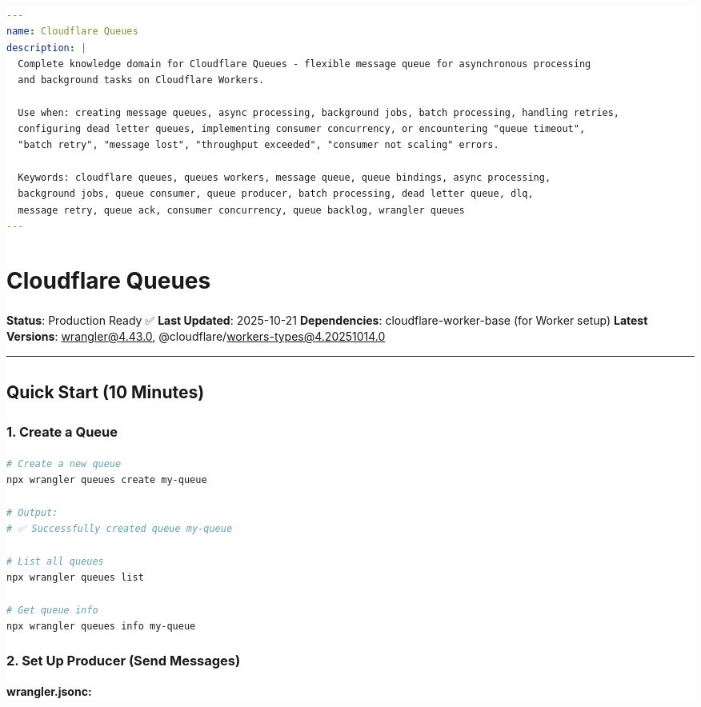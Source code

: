 ```yaml
---
name: Cloudflare Queues
description: |
  Complete knowledge domain for Cloudflare Queues - flexible message queue for asynchronous processing
  and background tasks on Cloudflare Workers.

  Use when: creating message queues, async processing, background jobs, batch processing, handling retries,
  configuring dead letter queues, implementing consumer concurrency, or encountering "queue timeout",
  "batch retry", "message lost", "throughput exceeded", "consumer not scaling" errors.

  Keywords: cloudflare queues, queues workers, message queue, queue bindings, async processing,
  background jobs, queue consumer, queue producer, batch processing, dead letter queue, dlq,
  message retry, queue ack, consumer concurrency, queue backlog, wrangler queues
---
```


# Cloudflare Queues

**Status**: Production Ready ✅
**Last Updated**: 2025-10-21
**Dependencies**: cloudflare-worker-base (for Worker setup)
**Latest Versions**: wrangler@4.43.0, @cloudflare/workers-types@4.20251014.0

---

## Quick Start (10 Minutes)

### 1. Create a Queue

```bash
# Create a new queue
npx wrangler queues create my-queue

# Output:
# ✅ Successfully created queue my-queue

# List all queues
npx wrangler queues list

# Get queue info
npx wrangler queues info my-queue
```

### 2. Set Up Producer (Send Messages)

**wrangler.jsonc:**
